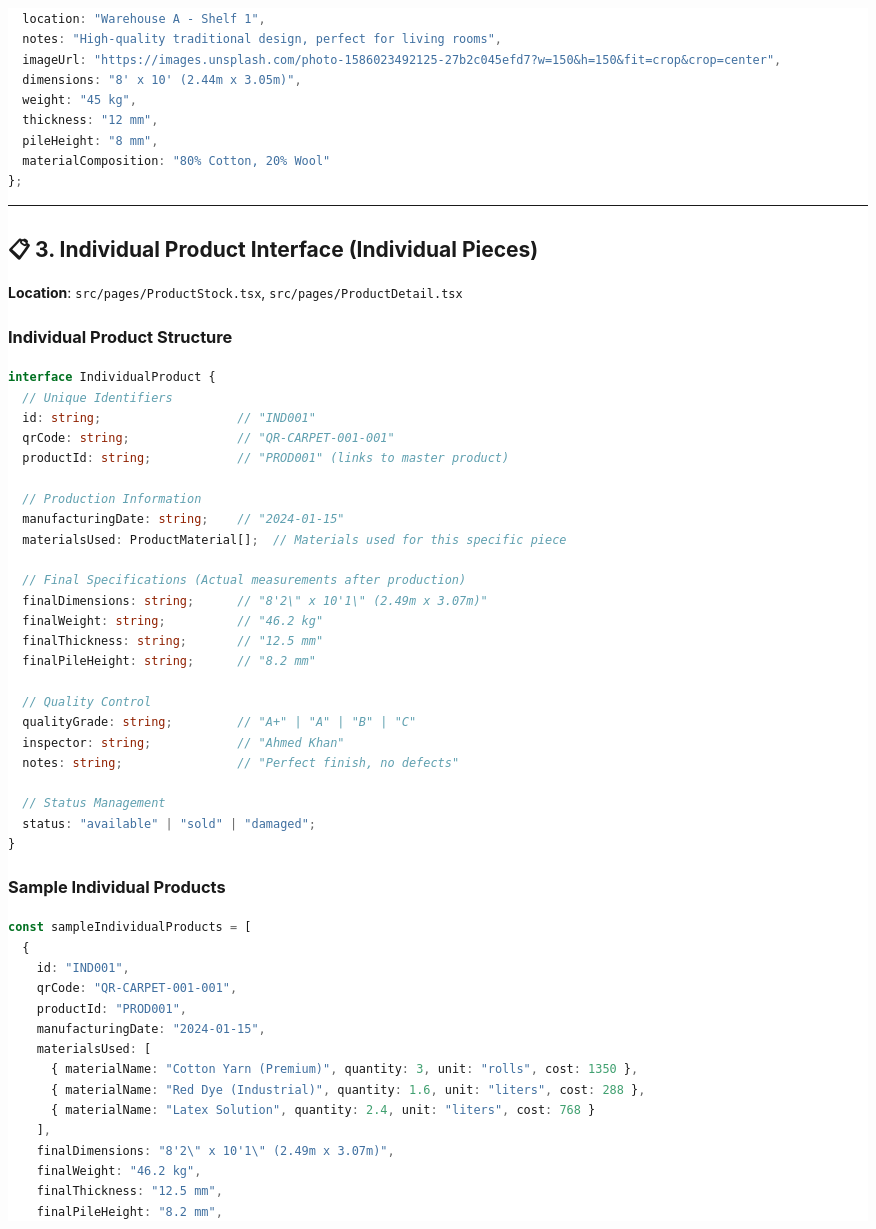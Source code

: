 ```typescript
  location: "Warehouse A - Shelf 1",
  notes: "High-quality traditional design, perfect for living rooms",
  imageUrl: "https://images.unsplash.com/photo-1586023492125-27b2c045efd7?w=150&h=150&fit=crop&crop=center",
  dimensions: "8' x 10' (2.44m x 3.05m)",
  weight: "45 kg",
  thickness: "12 mm",
  pileHeight: "8 mm",
  materialComposition: "80% Cotton, 20% Wool"
};
```

---

## 📋 3. Individual Product Interface (Individual Pieces)

**Location**: `src/pages/ProductStock.tsx`, `src/pages/ProductDetail.tsx`

### Individual Product Structure
```typescript
interface IndividualProduct {
  // Unique Identifiers
  id: string;                   // "IND001"
  qrCode: string;               // "QR-CARPET-001-001"
  productId: string;            // "PROD001" (links to master product)
  
  // Production Information
  manufacturingDate: string;    // "2024-01-15"
  materialsUsed: ProductMaterial[];  // Materials used for this specific piece
  
  // Final Specifications (Actual measurements after production)
  finalDimensions: string;      // "8'2\" x 10'1\" (2.49m x 3.07m)"
  finalWeight: string;          // "46.2 kg"
  finalThickness: string;       // "12.5 mm"
  finalPileHeight: string;      // "8.2 mm"
  
  // Quality Control
  qualityGrade: string;         // "A+" | "A" | "B" | "C"
  inspector: string;            // "Ahmed Khan"
  notes: string;                // "Perfect finish, no defects"
  
  // Status Management
  status: "available" | "sold" | "damaged";
}
```

### Sample Individual Products
```typescript
const sampleIndividualProducts = [
  {
    id: "IND001",
    qrCode: "QR-CARPET-001-001",
    productId: "PROD001",
    manufacturingDate: "2024-01-15",
    materialsUsed: [
      { materialName: "Cotton Yarn (Premium)", quantity: 3, unit: "rolls", cost: 1350 },
      { materialName: "Red Dye (Industrial)", quantity: 1.6, unit: "liters", cost: 288 },
      { materialName: "Latex Solution", quantity: 2.4, unit: "liters", cost: 768 }
    ],
    finalDimensions: "8'2\" x 10'1\" (2.49m x 3.07m)",
    finalWeight: "46.2 kg",
    finalThickness: "12.5 mm",
    finalPileHeight: "8.2 mm",
```
